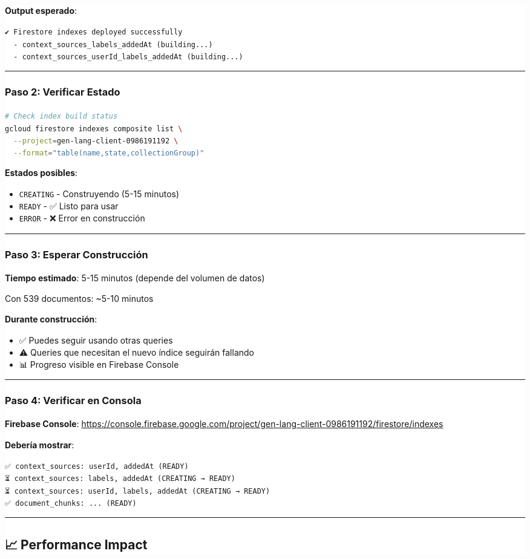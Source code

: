 **Output esperado**:
```
✔ Firestore indexes deployed successfully
  - context_sources_labels_addedAt (building...)
  - context_sources_userId_labels_addedAt (building...)
```

---

### Paso 2: Verificar Estado

```bash
# Check index build status
gcloud firestore indexes composite list \
  --project=gen-lang-client-0986191192 \
  --format="table(name,state,collectionGroup)"
```

**Estados posibles**:
- `CREATING` - Construyendo (5-15 minutos)
- `READY` - ✅ Listo para usar
- `ERROR` - ❌ Error en construcción

---

### Paso 3: Esperar Construcción

**Tiempo estimado**: 5-15 minutos (depende del volumen de datos)

Con 539 documentos: ~5-10 minutos

**Durante construcción**:
- ✅ Puedes seguir usando otras queries
- ⚠️ Queries que necesitan el nuevo índice seguirán fallando
- 📊 Progreso visible en Firebase Console

---

### Paso 4: Verificar en Consola

**Firebase Console**:
https://console.firebase.google.com/project/gen-lang-client-0986191192/firestore/indexes

**Debería mostrar**:
```
✅ context_sources: userId, addedAt (READY)
⏳ context_sources: labels, addedAt (CREATING → READY)
⏳ context_sources: userId, labels, addedAt (CREATING → READY)
✅ document_chunks: ... (READY)
```

---

## 📈 Performance Impact
